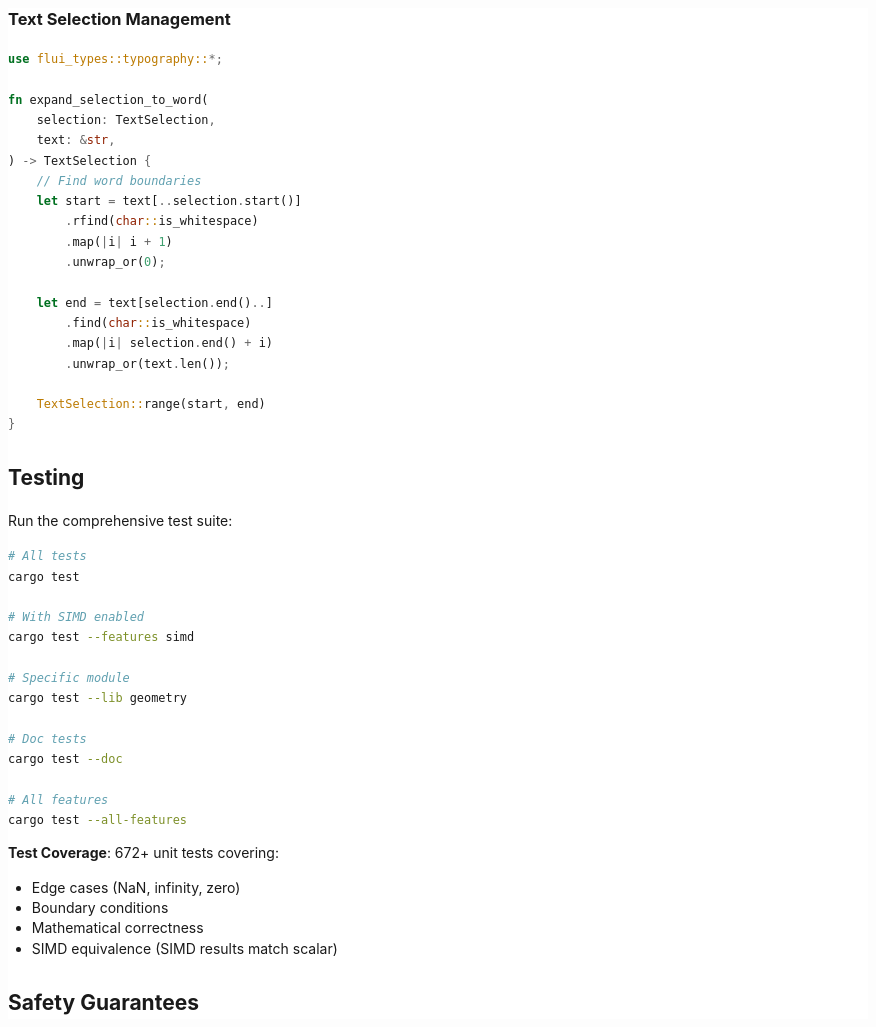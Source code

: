 ### Text Selection Management

```rust
use flui_types::typography::*;

fn expand_selection_to_word(
    selection: TextSelection,
    text: &str,
) -> TextSelection {
    // Find word boundaries
    let start = text[..selection.start()]
        .rfind(char::is_whitespace)
        .map(|i| i + 1)
        .unwrap_or(0);

    let end = text[selection.end()..]
        .find(char::is_whitespace)
        .map(|i| selection.end() + i)
        .unwrap_or(text.len());

    TextSelection::range(start, end)
}
```

## Testing

Run the comprehensive test suite:

```bash
# All tests
cargo test

# With SIMD enabled
cargo test --features simd

# Specific module
cargo test --lib geometry

# Doc tests
cargo test --doc

# All features
cargo test --all-features
```

**Test Coverage**: 672+ unit tests covering:
- Edge cases (NaN, infinity, zero)
- Boundary conditions
- Mathematical correctness
- SIMD equivalence (SIMD results match scalar)

## Safety Guarantees
